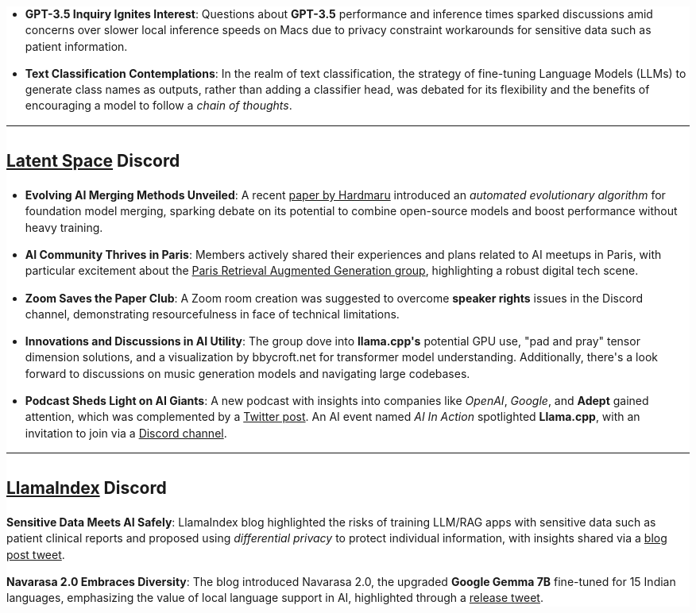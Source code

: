 - **GPT-3.5 Inquiry Ignites Interest**: Questions about **GPT-3.5** performance and inference times sparked discussions amid concerns over slower local inference speeds on Macs due to privacy constraint workarounds for sensitive data such as patient information.

- **Text Classification Contemplations**: In the realm of text classification, the strategy of fine-tuning Language Models (LLMs) to generate class names as outputs, rather than adding a classifier head, was debated for its flexibility and the benefits of encouraging a model to follow a *chain of thoughts*.



---



## [Latent Space](https://discord.com/channels/822583790773862470) Discord

- **Evolving AI Merging Methods Unveiled**: A recent [paper by Hardmaru](https://arxiv.org/abs/2403.13187) introduced an *automated evolutionary algorithm* for foundation model merging, sparking debate on its potential to combine open-source models and boost performance without heavy training.

- **AI Community Thrives in Paris**: Members actively shared their experiences and plans related to AI meetups in Paris, with particular excitement about the [Paris Retrieval Augmented Generation group](https://www.meetup.com/fr-FR/paris-retrieval-augmented-generation-group/), highlighting a robust digital tech scene.

- **Zoom Saves the Paper Club**: A Zoom room creation was suggested to overcome **speaker rights** issues in the Discord channel, demonstrating resourcefulness in face of technical limitations.

- **Innovations and Discussions in AI Utility**: The group dove into **llama.cpp's** potential GPU use, "pad and pray" tensor dimension solutions, and a visualization by bbycroft.net for transformer model understanding. Additionally, there's a look forward to discussions on music generation models and navigating large codebases.

- **Podcast Sheds Light on AI Giants**: A new podcast with insights into companies like *OpenAI*, *Google*, and **Adept** gained attention, which was complemented by a [Twitter post](https://twitter.com/swyx/status/1771255525818397122). An AI event named *AI In Action* spotlighted **Llama.cpp**, with an invitation to join via a [Discord channel](https://discord.com/channels/822583790773862470/1200548371715342479).



---



## [LlamaIndex](https://discord.com/channels/1059199217496772688) Discord

**Sensitive Data Meets AI Safely**: LlamaIndex blog highlighted the risks of training LLM/RAG apps with sensitive data such as patient clinical reports and proposed using *differential privacy* to protect individual information, with insights shared via a [blog post tweet](https://t.co/2ZipmvOwXv).

**Navarasa 2.0 Embraces Diversity**: The blog introduced Navarasa 2.0, the upgraded **Google Gemma 7B** fine-tuned for 15 Indian languages, emphasizing the value of local language support in AI, highlighted through a [release tweet](https://t.co/HHrfonnAr2).
